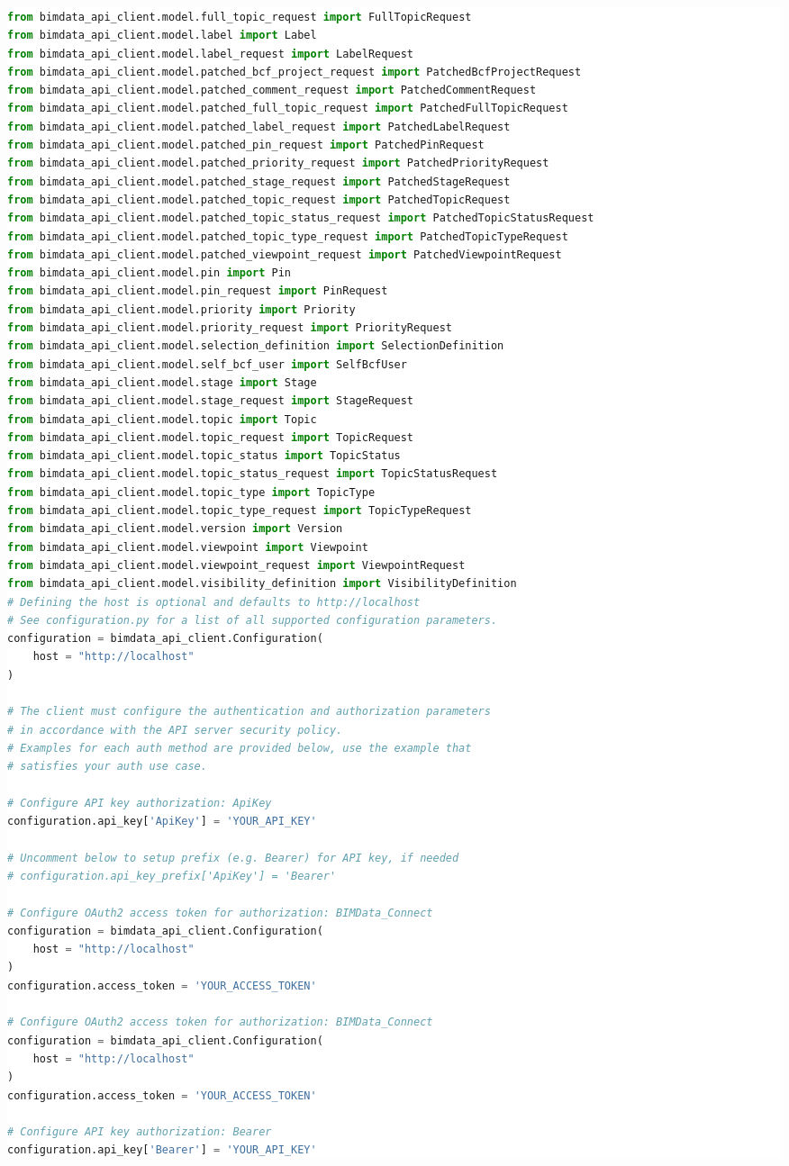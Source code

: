 ```python
from bimdata_api_client.model.full_topic_request import FullTopicRequest
from bimdata_api_client.model.label import Label
from bimdata_api_client.model.label_request import LabelRequest
from bimdata_api_client.model.patched_bcf_project_request import PatchedBcfProjectRequest
from bimdata_api_client.model.patched_comment_request import PatchedCommentRequest
from bimdata_api_client.model.patched_full_topic_request import PatchedFullTopicRequest
from bimdata_api_client.model.patched_label_request import PatchedLabelRequest
from bimdata_api_client.model.patched_pin_request import PatchedPinRequest
from bimdata_api_client.model.patched_priority_request import PatchedPriorityRequest
from bimdata_api_client.model.patched_stage_request import PatchedStageRequest
from bimdata_api_client.model.patched_topic_request import PatchedTopicRequest
from bimdata_api_client.model.patched_topic_status_request import PatchedTopicStatusRequest
from bimdata_api_client.model.patched_topic_type_request import PatchedTopicTypeRequest
from bimdata_api_client.model.patched_viewpoint_request import PatchedViewpointRequest
from bimdata_api_client.model.pin import Pin
from bimdata_api_client.model.pin_request import PinRequest
from bimdata_api_client.model.priority import Priority
from bimdata_api_client.model.priority_request import PriorityRequest
from bimdata_api_client.model.selection_definition import SelectionDefinition
from bimdata_api_client.model.self_bcf_user import SelfBcfUser
from bimdata_api_client.model.stage import Stage
from bimdata_api_client.model.stage_request import StageRequest
from bimdata_api_client.model.topic import Topic
from bimdata_api_client.model.topic_request import TopicRequest
from bimdata_api_client.model.topic_status import TopicStatus
from bimdata_api_client.model.topic_status_request import TopicStatusRequest
from bimdata_api_client.model.topic_type import TopicType
from bimdata_api_client.model.topic_type_request import TopicTypeRequest
from bimdata_api_client.model.version import Version
from bimdata_api_client.model.viewpoint import Viewpoint
from bimdata_api_client.model.viewpoint_request import ViewpointRequest
from bimdata_api_client.model.visibility_definition import VisibilityDefinition
# Defining the host is optional and defaults to http://localhost
# See configuration.py for a list of all supported configuration parameters.
configuration = bimdata_api_client.Configuration(
    host = "http://localhost"
)

# The client must configure the authentication and authorization parameters
# in accordance with the API server security policy.
# Examples for each auth method are provided below, use the example that
# satisfies your auth use case.

# Configure API key authorization: ApiKey
configuration.api_key['ApiKey'] = 'YOUR_API_KEY'

# Uncomment below to setup prefix (e.g. Bearer) for API key, if needed
# configuration.api_key_prefix['ApiKey'] = 'Bearer'

# Configure OAuth2 access token for authorization: BIMData_Connect
configuration = bimdata_api_client.Configuration(
    host = "http://localhost"
)
configuration.access_token = 'YOUR_ACCESS_TOKEN'

# Configure OAuth2 access token for authorization: BIMData_Connect
configuration = bimdata_api_client.Configuration(
    host = "http://localhost"
)
configuration.access_token = 'YOUR_ACCESS_TOKEN'

# Configure API key authorization: Bearer
configuration.api_key['Bearer'] = 'YOUR_API_KEY'
```